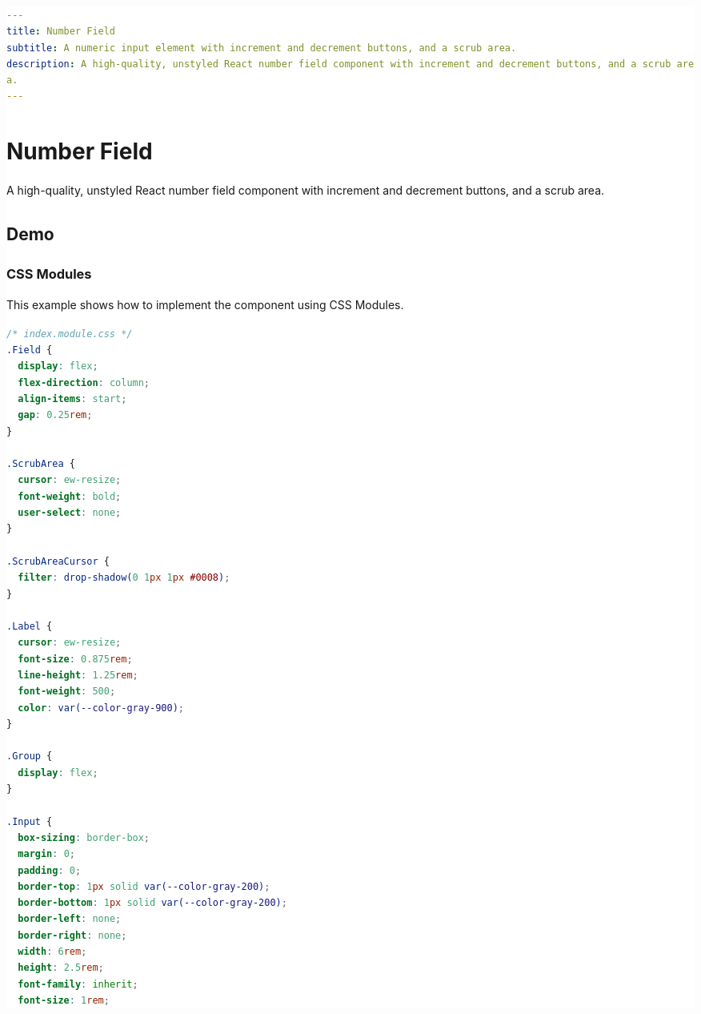 ```yaml
---
title: Number Field
subtitle: A numeric input element with increment and decrement buttons, and a scrub area.
description: A high-quality, unstyled React number field component with increment and decrement buttons, and a scrub area.
---
```

# Number Field

A high-quality, unstyled React number field component with increment and decrement buttons, and a scrub area.

## Demo

### CSS Modules

This example shows how to implement the component using CSS Modules.

```css
/* index.module.css */
.Field {
  display: flex;
  flex-direction: column;
  align-items: start;
  gap: 0.25rem;
}

.ScrubArea {
  cursor: ew-resize;
  font-weight: bold;
  user-select: none;
}

.ScrubAreaCursor {
  filter: drop-shadow(0 1px 1px #0008);
}

.Label {
  cursor: ew-resize;
  font-size: 0.875rem;
  line-height: 1.25rem;
  font-weight: 500;
  color: var(--color-gray-900);
}

.Group {
  display: flex;
}

.Input {
  box-sizing: border-box;
  margin: 0;
  padding: 0;
  border-top: 1px solid var(--color-gray-200);
  border-bottom: 1px solid var(--color-gray-200);
  border-left: none;
  border-right: none;
  width: 6rem;
  height: 2.5rem;
  font-family: inherit;
  font-size: 1rem;
```